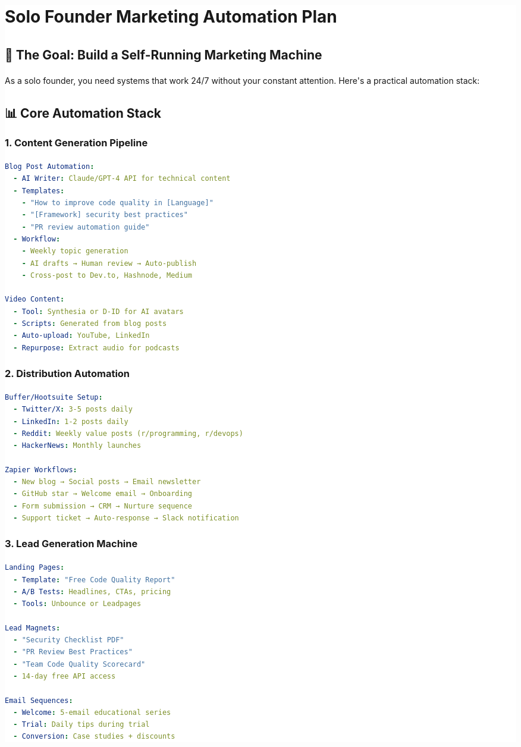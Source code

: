# Solo Founder Marketing Automation Plan

## 🤖 The Goal: Build a Self-Running Marketing Machine

As a solo founder, you need systems that work 24/7 without your constant attention. Here's a practical automation stack:

## 📊 Core Automation Stack

### 1. **Content Generation Pipeline**
```yaml
Blog Post Automation:
  - AI Writer: Claude/GPT-4 API for technical content
  - Templates: 
    - "How to improve code quality in [Language]"
    - "[Framework] security best practices"
    - "PR review automation guide"
  - Workflow: 
    - Weekly topic generation
    - AI drafts → Human review → Auto-publish
    - Cross-post to Dev.to, Hashnode, Medium
  
Video Content:
  - Tool: Synthesia or D-ID for AI avatars
  - Scripts: Generated from blog posts
  - Auto-upload: YouTube, LinkedIn
  - Repurpose: Extract audio for podcasts
```

### 2. **Distribution Automation**
```yaml
Buffer/Hootsuite Setup:
  - Twitter/X: 3-5 posts daily
  - LinkedIn: 1-2 posts daily
  - Reddit: Weekly value posts (r/programming, r/devops)
  - HackerNews: Monthly launches
  
Zapier Workflows:
  - New blog → Social posts → Email newsletter
  - GitHub star → Welcome email → Onboarding
  - Form submission → CRM → Nurture sequence
  - Support ticket → Auto-response → Slack notification
```

### 3. **Lead Generation Machine**
```yaml
Landing Pages:
  - Template: "Free Code Quality Report"
  - A/B Tests: Headlines, CTAs, pricing
  - Tools: Unbounce or Leadpages
  
Lead Magnets:
  - "Security Checklist PDF"
  - "PR Review Best Practices"
  - "Team Code Quality Scorecard"
  - 14-day free API access
  
Email Sequences:
  - Welcome: 5-email educational series
  - Trial: Daily tips during trial
  - Conversion: Case studies + discounts
```